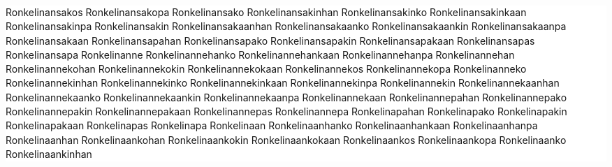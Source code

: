 Ronkelinansakos
Ronkelinansakopa
Ronkelinansako
Ronkelinansakinhan
Ronkelinansakinko
Ronkelinansakinkaan
Ronkelinansakinpa
Ronkelinansakin
Ronkelinansakaanhan
Ronkelinansakaanko
Ronkelinansakaankin
Ronkelinansakaanpa
Ronkelinansakaan
Ronkelinansapahan
Ronkelinansapako
Ronkelinansapakin
Ronkelinansapakaan
Ronkelinansapas
Ronkelinansapa
Ronkelinanne
Ronkelinannehanko
Ronkelinannehankaan
Ronkelinannehanpa
Ronkelinannehan
Ronkelinannekohan
Ronkelinannekokin
Ronkelinannekokaan
Ronkelinannekos
Ronkelinannekopa
Ronkelinanneko
Ronkelinannekinhan
Ronkelinannekinko
Ronkelinannekinkaan
Ronkelinannekinpa
Ronkelinannekin
Ronkelinannekaanhan
Ronkelinannekaanko
Ronkelinannekaankin
Ronkelinannekaanpa
Ronkelinannekaan
Ronkelinannepahan
Ronkelinannepako
Ronkelinannepakin
Ronkelinannepakaan
Ronkelinannepas
Ronkelinannepa
Ronkelinapahan
Ronkelinapako
Ronkelinapakin
Ronkelinapakaan
Ronkelinapas
Ronkelinapa
Ronkelinaan
Ronkelinaanhanko
Ronkelinaanhankaan
Ronkelinaanhanpa
Ronkelinaanhan
Ronkelinaankohan
Ronkelinaankokin
Ronkelinaankokaan
Ronkelinaankos
Ronkelinaankopa
Ronkelinaanko
Ronkelinaankinhan